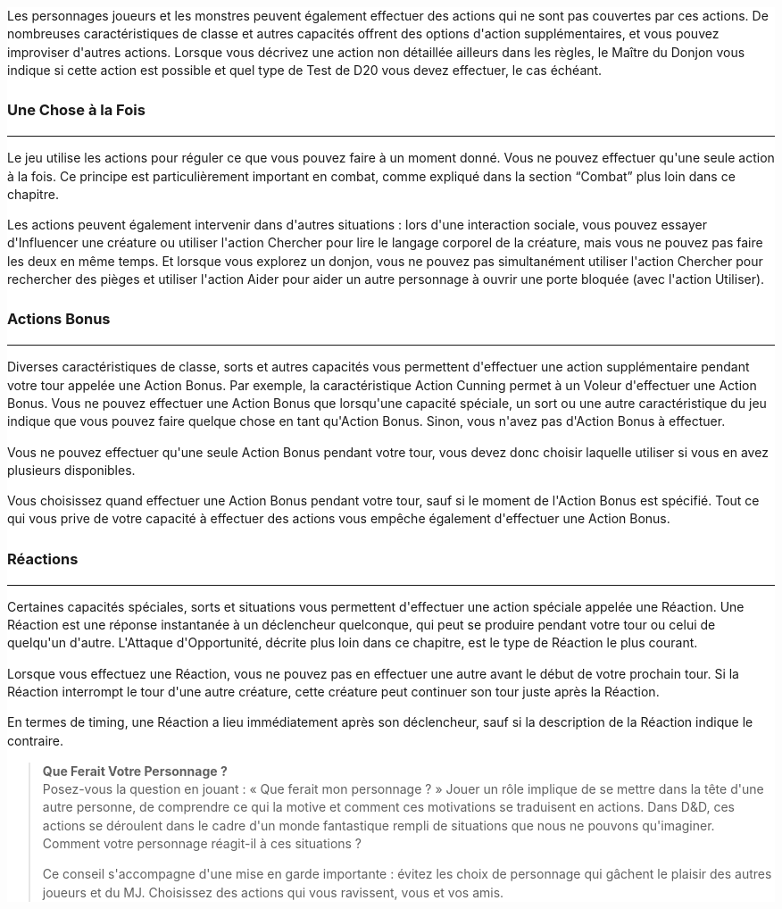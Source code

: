 Les personnages joueurs et les monstres peuvent également effectuer des actions qui ne sont pas couvertes par ces actions. De nombreuses caractéristiques de classe et autres capacités offrent des options d'action supplémentaires, et vous pouvez improviser d'autres actions. Lorsque vous décrivez une action non détaillée ailleurs dans les règles, le Maître du Donjon vous indique si cette action est possible et quel type de Test de D20 vous devez effectuer, le cas échéant.

### Une Chose à la Fois
---

Le jeu utilise les actions pour réguler ce que vous pouvez faire à un moment donné. Vous ne pouvez effectuer qu'une seule action à la fois. Ce principe est particulièrement important en combat, comme expliqué dans la section “Combat” plus loin dans ce chapitre.

Les actions peuvent également intervenir dans d'autres situations : lors d'une interaction sociale, vous pouvez essayer d'Influencer une créature ou utiliser l'action Chercher pour lire le langage corporel de la créature, mais vous ne pouvez pas faire les deux en même temps. Et lorsque vous explorez un donjon, vous ne pouvez pas simultanément utiliser l'action Chercher pour rechercher des pièges et utiliser l'action Aider pour aider un autre personnage à ouvrir une porte bloquée (avec l'action Utiliser).

### Actions Bonus
---

Diverses caractéristiques de classe, sorts et autres capacités vous permettent d'effectuer une action supplémentaire pendant votre tour appelée une Action Bonus. Par exemple, la caractéristique Action Cunning permet à un Voleur d'effectuer une Action Bonus. Vous ne pouvez effectuer une Action Bonus que lorsqu'une capacité spéciale, un sort ou une autre caractéristique du jeu indique que vous pouvez faire quelque chose en tant qu'Action Bonus. Sinon, vous n'avez pas d'Action Bonus à effectuer.

Vous ne pouvez effectuer qu'une seule Action Bonus pendant votre tour, vous devez donc choisir laquelle utiliser si vous en avez plusieurs disponibles.

Vous choisissez quand effectuer une Action Bonus pendant votre tour, sauf si le moment de l'Action Bonus est spécifié. Tout ce qui vous prive de votre capacité à effectuer des actions vous empêche également d'effectuer une Action Bonus.

### Réactions
---

Certaines capacités spéciales, sorts et situations vous permettent d'effectuer une action spéciale appelée une Réaction. Une Réaction est une réponse instantanée à un déclencheur quelconque, qui peut se produire pendant votre tour ou celui de quelqu'un d'autre. L'Attaque d'Opportunité, décrite plus loin dans ce chapitre, est le type de Réaction le plus courant.

Lorsque vous effectuez une Réaction, vous ne pouvez pas en effectuer une autre avant le début de votre prochain tour. Si la Réaction interrompt le tour d'une autre créature, cette créature peut continuer son tour juste après la Réaction.

En termes de timing, une Réaction a lieu immédiatement après son déclencheur, sauf si la description de la Réaction indique le contraire.

> **Que Ferait Votre Personnage ?**  
> Posez-vous la question en jouant : « Que ferait mon personnage ? » Jouer un rôle implique de se mettre dans la tête d'une autre personne, de comprendre ce qui la motive et comment ces motivations se traduisent en actions. Dans D&D, ces actions se déroulent dans le cadre d'un monde fantastique rempli de situations que nous ne pouvons qu'imaginer. Comment votre personnage réagit-il à ces situations ?  
>
> Ce conseil s'accompagne d'une mise en garde importante : évitez les choix de personnage qui gâchent le plaisir des autres joueurs et du MJ. Choisissez des actions qui vous ravissent, vous et vos amis.
